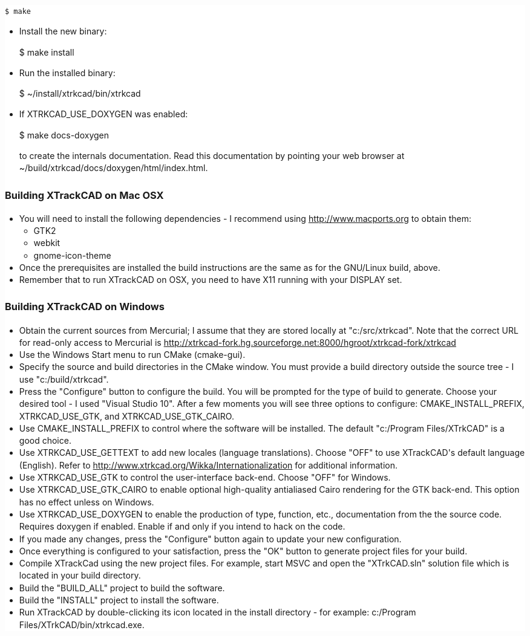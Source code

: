    $ make

* Install the new binary:

    $ make install

* Run the installed binary:

    $ ~/install/xtrkcad/bin/xtrkcad

* If XTRKCAD_USE_DOXYGEN was enabled:

    $ make docs-doxygen
  
  to create the internals documentation. Read this documentation by pointing 
  your web browser at ~/build/xtrkcad/docs/doxygen/html/index.html.

### Building XTrackCAD on Mac OSX ###

* You will need to install the following dependencies - I recommend using
  <http://www.macports.org> to obtain them:
  - GTK2
  - webkit
  - gnome-icon-theme 
* Once the prerequisites are installed the build instructions are the same
  as for the GNU/Linux build, above.
* Remember that to run XTrackCAD on OSX, you need to have X11 running with
  your DISPLAY set.

### Building XTrackCAD on Windows ###

* Obtain the current sources from Mercurial; I assume that they are stored locally at
  "c:/src/xtrkcad".
  Note that the correct URL for read-only access to Mercurial is
  <http://xtrkcad-fork.hg.sourceforge.net:8000/hgroot/xtrkcad-fork/xtrkcad>
* Use the Windows Start menu to run CMake (cmake-gui).
* Specify the source and build directories in the CMake window. You must
  provide a build directory outside the source tree - I use "c:/build/xtrkcad".
* Press the "Configure" button to configure the build. You will be prompted
  for the type of build to generate. Choose your desired tool - I used "Visual
  Studio 10". After a few moments you will see three options to
  configure: CMAKE_INSTALL_PREFIX, XTRKCAD_USE_GTK, and XTRKCAD_USE_GTK_CAIRO.
* Use CMAKE_INSTALL_PREFIX to control where the software will be installed.
  The default "c:/Program Files/XTrkCAD" is a good choice.
* Use XTRKCAD_USE_GETTEXT to add new locales (language translations). Choose
  "OFF" to use XTrackCAD's default language (English). Refer to
  <http://www.xtrkcad.org/Wikka/Internationalization> for additional information.
* Use XTRKCAD_USE_GTK to control the user-interface back-end. Choose "OFF"
  for Windows.
* Use XTRKCAD_USE_GTK_CAIRO to enable optional high-quality antialiased
  Cairo rendering for the GTK back-end. This option has no effect unless on
  Windows.
* Use XTRKCAD_USE_DOXYGEN to enable the production of type, function, etc.,
  documentation from the the source code. Requires doxygen if enabled.
  Enable if and only if you intend to hack on the code. 
* If you made any changes, press the "Configure" button again to update your
  new configuration.
* Once everything is configured to your satisfaction, press the "OK" button
  to generate project files for your build.
* Compile XTrackCad using the new project files. For example, start MSVC and
  open the "XTrkCAD.sln" solution file which is located in your build directory.
* Build the "BUILD_ALL" project to build the software.
* Build the "INSTALL" project to install the software.
* Run XTrackCAD by double-clicking its icon located in the install directory -
  for example: c:/Program Files/XTrkCAD/bin/xtrkcad.exe.

